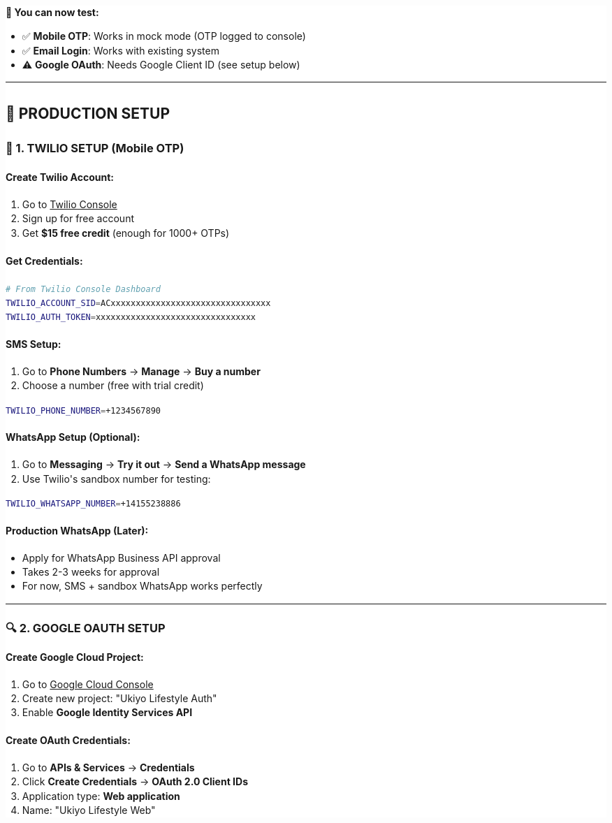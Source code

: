 **🎉 You can now test:**
- ✅ **Mobile OTP**: Works in mock mode (OTP logged to console)
- ✅ **Email Login**: Works with existing system
- ⚠️ **Google OAuth**: Needs Google Client ID (see setup below)

---

## 🔧 **PRODUCTION SETUP**

### **📱 1. TWILIO SETUP (Mobile OTP)**

#### **Create Twilio Account:**
1. Go to [Twilio Console](https://console.twilio.com/)
2. Sign up for free account
3. Get **$15 free credit** (enough for 1000+ OTPs)

#### **Get Credentials:**
```bash
# From Twilio Console Dashboard
TWILIO_ACCOUNT_SID=ACxxxxxxxxxxxxxxxxxxxxxxxxxxxxxxxx
TWILIO_AUTH_TOKEN=xxxxxxxxxxxxxxxxxxxxxxxxxxxxxxxx
```

#### **SMS Setup:**
1. Go to **Phone Numbers** → **Manage** → **Buy a number**
2. Choose a number (free with trial credit)
```bash
TWILIO_PHONE_NUMBER=+1234567890
```

#### **WhatsApp Setup (Optional):**
1. Go to **Messaging** → **Try it out** → **Send a WhatsApp message**
2. Use Twilio's sandbox number for testing:
```bash
TWILIO_WHATSAPP_NUMBER=+14155238886
```

#### **Production WhatsApp (Later):**
- Apply for WhatsApp Business API approval
- Takes 2-3 weeks for approval
- For now, SMS + sandbox WhatsApp works perfectly

---

### **🔍 2. GOOGLE OAUTH SETUP**

#### **Create Google Cloud Project:**
1. Go to [Google Cloud Console](https://console.cloud.google.com/)
2. Create new project: "Ukiyo Lifestyle Auth"
3. Enable **Google Identity Services API**

#### **Create OAuth Credentials:**
1. Go to **APIs & Services** → **Credentials**
2. Click **Create Credentials** → **OAuth 2.0 Client IDs**
3. Application type: **Web application**
4. Name: "Ukiyo Lifestyle Web"
